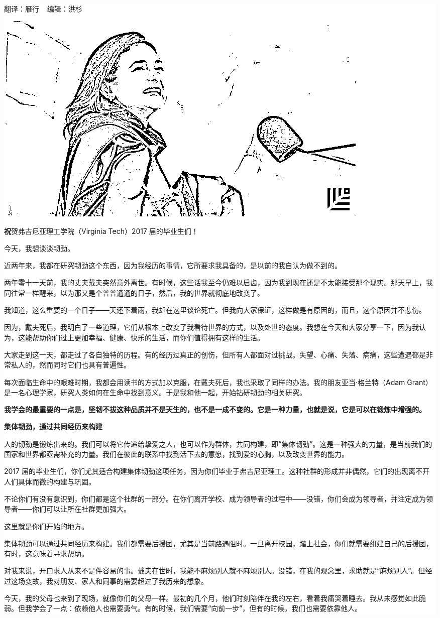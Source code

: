 翻译：雁行    编辑：洪杉

![](img/acf5ffb4e45559eb14102a542ac98935.png)

**祝**贺弗吉尼亚理工学院（Virginia Tech）2017 届的毕业生们！

今天，我想谈谈韧劲。

近两年来，我都在研究韧劲这个东西，因为我经历的事情，它所要求我具备的，是以前的我自认为做不到的。

两年零十一天前，我的丈夫戴夫突然意外离世。有时候，这些话我至今仍难以启齿，因为我到现在还是不太能接受那个现实。那天早上，我同往常一样醒来，以为那又是个普普通通的日子，然后，我的世界就彻底地改变了。

我知道，这么重要的一个日子——天还下着雨，我却在这里谈论死亡。但我向大家保证，这样做是有原因的，而且，这个原因并不悲伤。

因为，戴夫死后，我明白了一些道理，它们从根本上改变了我看待世界的方式，以及处世的态度。我想在今天和大家分享一下，因为我认为，这能帮助你们过上更加幸福、健康、快乐的生活，而你们值得拥有这样的生活。

大家走到这一天，都走过了各自独特的历程。有的经历过真正的创伤，但所有人都面对过挑战。失望、心痛、失落、病痛，这些遭遇都是非常私人的，然而同时它们也具有普遍性。

每次面临生命中的艰难时期，我都会用读书的方式加以克服，在戴夫死后，我也采取了同样的办法。我的朋友亚当·格兰特（Adam Grant）是一名心理学家，研究人类如何在生命中找到意义。于是我和他一起，开始钻研韧劲的相关研究。

**我学会的最重要的一点是，坚韧不拔这种品质并不是天生的，也不是一成不变的。它是一种力量，也就是说，它是可以在锻炼中增强的。**

**集体韧劲，通过共同经历来构建**

人的韧劲是锻炼出来的。我们可以将它传递给挚爱之人，也可以作为群体，共同构建，即“集体韧劲”。这是一种强大的力量，是当前我们的国家和世界都亟需补充的力量。我们在彼此的联系中找到活下去的意愿，找到爱的心胸，以及改变世界的能力。

2017 届的毕业生们，你们尤其适合构建集体韧劲这项任务，因为你们毕业于弗吉尼亚理工。这种社群的形成并非偶然，它们的出现离不开人们具体而微的构建与巩固。

不论你们有没有意识到，你们都是这个社群的一部分。在你们离开学校、成为领导者的过程中——没错，你们会成为领导者，并注定成为领导者——你们可以让所在社群更加强大。

这里就是你们开始的地方。

集体韧劲可以通过共同经历来构建。我们都需要后援团，尤其是当前路遇阻时。一旦离开校园，踏上社会，你们就需要组建自己的后援团，有时，这意味着寻求帮助。

对我来说，开口求人从来不是件容易的事。戴夫在世时，我能不麻烦别人就不麻烦别人。没错，在我的观念里，求助就是“麻烦别人”。但经过这场变故，我对朋友、家人和同事的需要超过了我历来的想象。

今天，我的父母也来到了现场，就像你们的父母一样。最初的几个月，他们时刻陪伴在我的左右，看着我痛哭着睡去。我从未感觉如此脆弱。但我学会了一点：依赖他人也需要勇气。有的时候，我们需要“向前一步”，但有的时候，我们也需要依靠他人。
